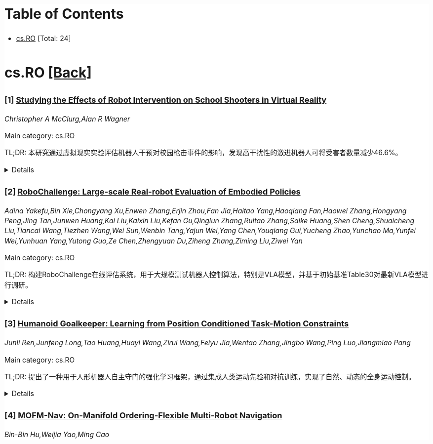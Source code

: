 <div id=toc></div>

# Table of Contents

- [cs.RO](#cs.RO) [Total: 24]


<div id='cs.RO'></div>

# cs.RO [[Back]](#toc)

### [1] [Studying the Effects of Robot Intervention on School Shooters in Virtual Reality](https://arxiv.org/abs/2510.17948)
*Christopher A McClurg,Alan R Wagner*

Main category: cs.RO

TL;DR: 本研究通过虚拟现实实验评估机器人干预对校园枪击事件的影响，发现高干扰性的激进机器人可将受害者数量减少46.6%。


<details><summary>Details</summary></details>


### [2] [RoboChallenge: Large-scale Real-robot Evaluation of Embodied Policies](https://arxiv.org/abs/2510.17950)
*Adina Yakefu,Bin Xie,Chongyang Xu,Enwen Zhang,Erjin Zhou,Fan Jia,Haitao Yang,Haoqiang Fan,Haowei Zhang,Hongyang Peng,Jing Tan,Junwen Huang,Kai Liu,Kaixin Liu,Kefan Gu,Qinglun Zhang,Ruitao Zhang,Saike Huang,Shen Cheng,Shuaicheng Liu,Tiancai Wang,Tiezhen Wang,Wei Sun,Wenbin Tang,Yajun Wei,Yang Chen,Youqiang Gui,Yucheng Zhao,Yunchao Ma,Yunfei Wei,Yunhuan Yang,Yutong Guo,Ze Chen,Zhengyuan Du,Ziheng Zhang,Ziming Liu,Ziwei Yan*

Main category: cs.RO

TL;DR: 构建RoboChallenge在线评估系统，用于大规模测试机器人控制算法，特别是VLA模型，并基于初始基准Table30对最新VLA模型进行调研。


<details><summary>Details</summary></details>


### [3] [Humanoid Goalkeeper: Learning from Position Conditioned Task-Motion Constraints](https://arxiv.org/abs/2510.18002)
*Junli Ren,Junfeng Long,Tao Huang,Huayi Wang,Zirui Wang,Feiyu Jia,Wentao Zhang,Jingbo Wang,Ping Luo,Jiangmiao Pang*

Main category: cs.RO

TL;DR: 提出了一种用于人形机器人自主守门的强化学习框架，通过集成人类运动先验和对抗训练，实现了自然、动态的全身运动控制。


<details><summary>Details</summary></details>


### [4] [MOFM-Nav: On-Manifold Ordering-Flexible Multi-Robot Navigation](https://arxiv.org/abs/2510.18063)
*Bin-Bin Hu,Weijia Yao,Ming Cao*
